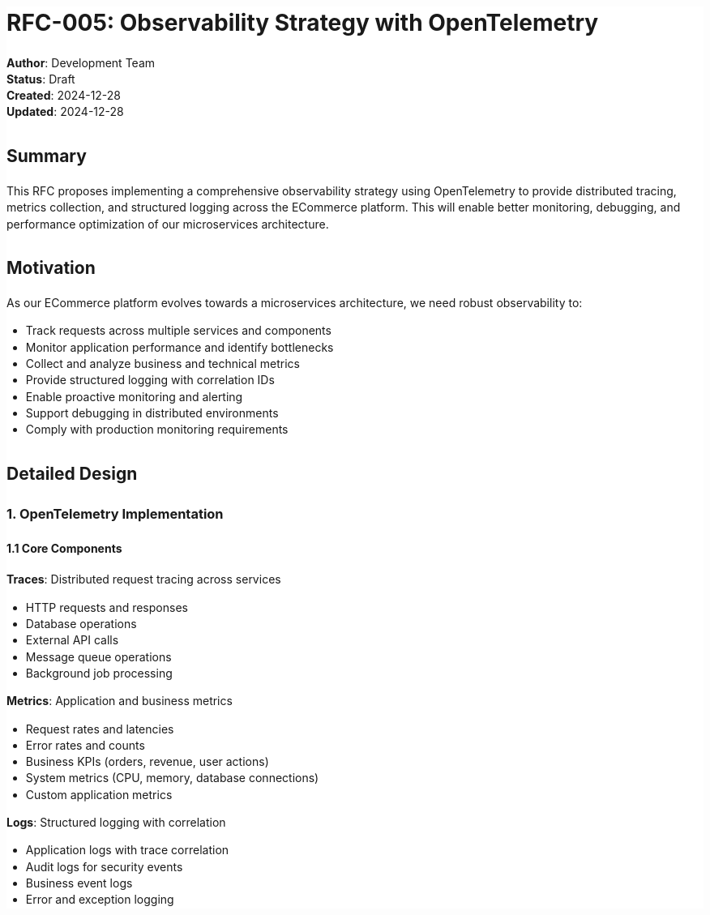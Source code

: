 # RFC-005: Observability Strategy with OpenTelemetry

**Author**: Development Team  
**Status**: Draft  
**Created**: 2024-12-28  
**Updated**: 2024-12-28  

## Summary

This RFC proposes implementing a comprehensive observability strategy using OpenTelemetry to provide distributed tracing, metrics collection, and structured logging across the ECommerce platform. This will enable better monitoring, debugging, and performance optimization of our microservices architecture.

## Motivation

As our ECommerce platform evolves towards a microservices architecture, we need robust observability to:
- Track requests across multiple services and components
- Monitor application performance and identify bottlenecks
- Collect and analyze business and technical metrics
- Provide structured logging with correlation IDs
- Enable proactive monitoring and alerting
- Support debugging in distributed environments
- Comply with production monitoring requirements

## Detailed Design

### 1. OpenTelemetry Implementation

#### 1.1 Core Components

**Traces**: Distributed request tracing across services
- HTTP requests and responses
- Database operations
- External API calls
- Message queue operations
- Background job processing

**Metrics**: Application and business metrics
- Request rates and latencies
- Error rates and counts
- Business KPIs (orders, revenue, user actions)
- System metrics (CPU, memory, database connections)
- Custom application metrics

**Logs**: Structured logging with correlation
- Application logs with trace correlation
- Audit logs for security events
- Business event logs
- Error and exception logging
